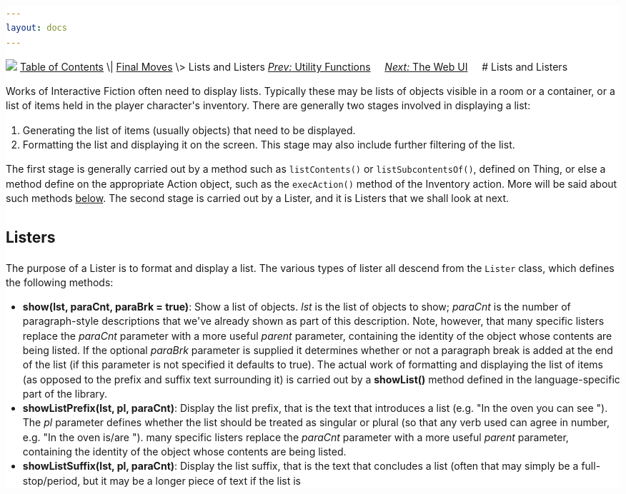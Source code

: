 ```yaml
---
layout: docs
---
```



<img src="topbar.jpg" data-border="0" />
<a href="toc.html" class="nav">Table of Contents</a> \|
<a href="final.html" class="nav">Final Moves</a> \> Lists and Listers  
<span class="navnp"><a href="utility.html" class="nav"><em>Prev:</em> Utility Functions</a>
    <a href="webui.html" class="nav"><em>Next:</em> The Web UI</a>    
</span>
# Lists and Listers

Works of Interactive Fiction often need to display lists. Typically
these may be lists of objects visible in a room or a container, or a
list of items held in the player character's inventory. There are
generally two stages involved in displaying a list:

1.  Generating the list of items (usually objects) that need to be
    displayed.
2.  Formatting the list and displaying it on the screen. This stage may
    also include further filtering of the list.

The first stage is generally carried out by a method such as
`listContents()` or
`listSubcontentsOf()`, defined on Thing, or else
a method define on the appropriate Action object, such as the
`execAction()` method of the Inventory action.
More will be said about such methods [below](#generating). The second
stage is carried out by a Lister, and it is Listers that we shall look
at next.

  
<span id="listers"></span>

## Listers

The purpose of a Lister is to format and display a list. The various
types of lister all descend from the `Lister`
class, which defines the following methods:

- **show(lst, paraCnt, paraBrk = true)**: Show a list of objects. *lst*
  is the list of objects to show; *paraCnt* is the number of
  paragraph-style descriptions that we've already shown as part of this
  description. Note, however, that many specific listers replace the
  *paraCnt* parameter with a more useful *parent* parameter, containing
  the identity of the object whose contents are being listed. If the
  optional *paraBrk* parameter is supplied it determines whether or not
  a paragraph break is added at the end of the list (if this parameter
  is not specified it defaults to true). The actual work of formatting
  and displaying the list of items (as opposed to the prefix and suffix
  text surrounding it) is carried out by a **showList()** method defined
  in the language-specific part of the library.
- **showListPrefix(lst, pl, paraCnt)**: Display the list prefix, that is
  the text that introduces a list (e.g. "In the oven you can see "). The
  *pl* parameter defines whether the list should be treated as singular
  or plural (so that any verb used can agree in number, e.g. "In the
  oven is/are "). many specific listers replace the *paraCnt* parameter
  with a more useful *parent* parameter, containing the identity of the
  object whose contents are being listed.
- **showListSuffix(lst, pl, paraCnt)**: Display the list suffix, that is
  the text that concludes a list (often that may simply be a
  full-stop/period, but it may be a longer piece of text if the list is